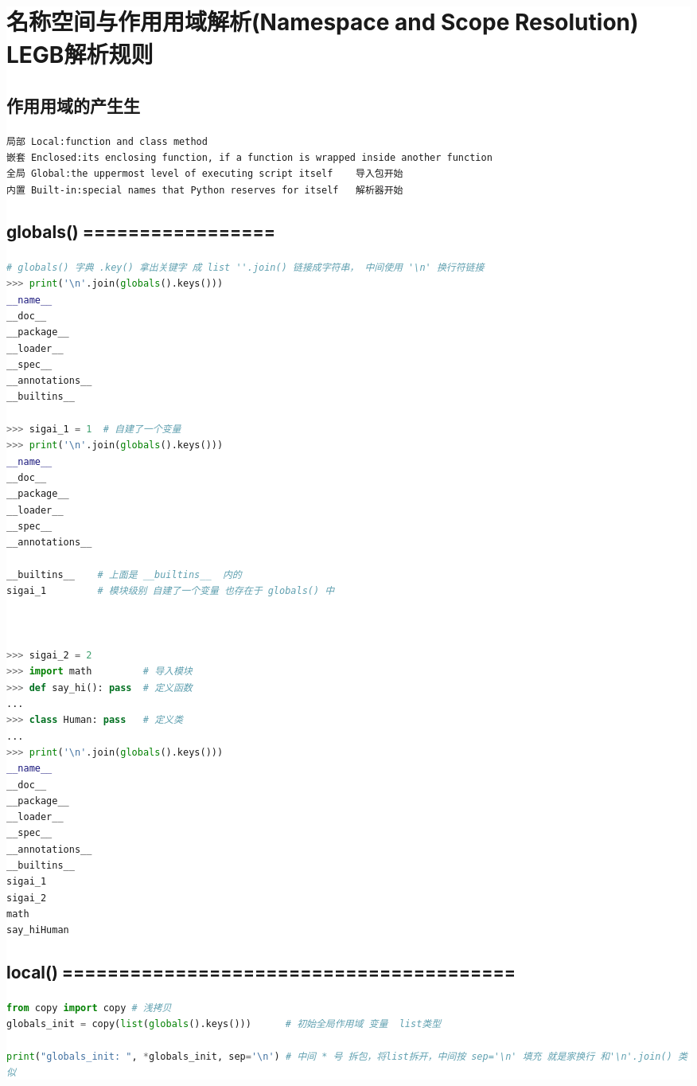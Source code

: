 
# 名称空间与作用用域解析(Namespace and Scope Resolution) LEGB解析规则
## 作用用域的产生生
	局部 Local:function and class method
	嵌套 Enclosed:its enclosing function, if a function is wrapped inside another function  
	全局 Global:the uppermost level of executing script itself    导入包开始
	内置 Built-in:special names that Python reserves for itself   解析器开始
##  globals() =================
```python
# globals() 字典 .key() 拿出关键字 成 list ''.join() 链接成字符串， 中间使用 '\n' 换行符链接
>>> print('\n'.join(globals().keys()))
__name__
__doc__
__package__
__loader__
__spec__
__annotations__
__builtins__
  
>>> sigai_1 = 1  # 自建了一个变量
>>> print('\n'.join(globals().keys()))
__name__
__doc__
__package__
__loader__
__spec__
__annotations__

__builtins__    # 上面是 __builtins__  内的
sigai_1         # 模块级别 自建了一个变量 也存在于 globals() 中



>>> sigai_2 = 2 
>>> import math         # 导入模块
>>> def say_hi(): pass  # 定义函数
...
>>> class Human: pass   # 定义类
...
>>> print('\n'.join(globals().keys()))
__name__
__doc__
__package__
__loader__
__spec__
__annotations__
__builtins__
sigai_1
sigai_2
math
say_hiHuman

```
## local() ========================================
```python
from copy import copy # 浅拷贝
globals_init = copy(list(globals().keys()))      # 初始全局作用域 变量  list类型

print("globals_init: ", *globals_init, sep='\n') # 中间 * 号 拆包，将list拆开，中间按 sep='\n' 填充 就是家换行 和'\n'.join() 类似
```